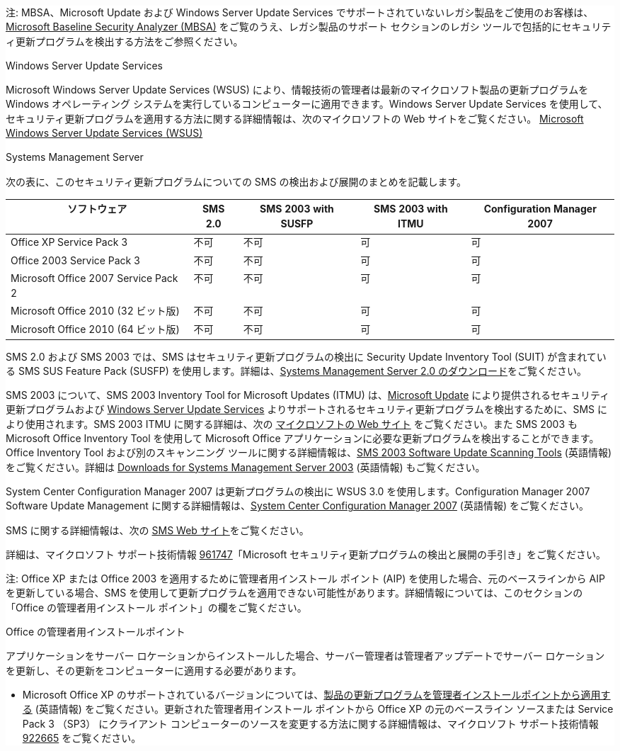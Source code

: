 注: MBSA、Microsoft Update および Windows Server Update Services でサポートされていないレガシ製品をご使用のお客様は、[Microsoft Baseline Security Analyzer (MBSA)](http://technet.microsoft.com/ja-jp/security/cc184924.aspx) をご覧のうえ、レガシ製品のサポート セクションのレガシ ツールで包括的にセキュリティ更新プログラムを検出する方法をご参照ください。
  
Windows Server Update Services
  
Microsoft Windows Server Update Services (WSUS) により、情報技術の管理者は最新のマイクロソフト製品の更新プログラムを Windows オペレーティング システムを実行しているコンピューターに適用できます。Windows Server Update Services を使用して、セキュリティ更新プログラムを適用する方法に関する詳細情報は、次のマイクロソフトの Web サイトをご覧ください。 [Microsoft Windows Server Update Services (WSUS)](http://technet.microsoft.com/ja-jp/wsus/default.aspx)
  
Systems Management Server
  
次の表に、このセキュリティ更新プログラムについての SMS の検出および展開のまとめを記載します。
  
| ソフトウェア         | SMS 2.0 | SMS 2003 with SUSFP | SMS 2003 with ITMU | Configuration Manager 2007 |  
|--------------------------------------|---------|---------------------|--------------------|----------------------------|  
| Office XP Service Pack 3     | 不可  | 不可      | 可       | 可         |  
| Office 2003 Service Pack 3     | 不可  | 不可      | 可       | 可         |  
| Microsoft Office 2007 Service Pack 2 | 不可  | 不可      | 可       | 可         |  
| Microsoft Office 2010 (32 ビット版)  | 不可  | 不可      | 可       | 可         |  
| Microsoft Office 2010 (64 ビット版)  | 不可  | 不可      | 可       | 可         |
  
SMS 2.0 および SMS 2003 では、SMS はセキュリティ更新プログラムの検出に Security Update Inventory Tool (SUIT) が含まれている SMS SUS Feature Pack (SUSFP) を使用します。詳細は、[Systems Management Server 2.0 のダウンロード](http://www.microsoft.com/japan/smserver/downloads/20/default.mspx)をご覧ください。
  
SMS 2003 について、SMS 2003 Inventory Tool for Microsoft Updates (ITMU) は、[Microsoft Update](http://update.microsoft.com/microsoftupdate/) により提供されるセキュリティ更新プログラムおよび [Windows Server Update Services](http://technet.microsoft.com/ja-jp/wsus/default.aspx) よりサポートされるセキュリティ更新プログラムを検出するために、SMS により使用されます。SMS 2003 ITMU に関する詳細は、次の [マイクロソフトの Web サイト](http://www.microsoft.com/japan/smserver/downloads/2003/tools/msupdates.mspx) をご覧ください。また SMS 2003 も Microsoft Office Inventory Tool を使用して Microsoft Office アプリケーションに必要な更新プログラムを検出することができます。Office Inventory Tool および別のスキャンニング ツールに関する詳細情報は、[SMS 2003 Software Update Scanning Tools](http://technet.microsoft.com/en-us/sms/bb676786.aspx) (英語情報) をご覧ください。詳細は [Downloads for Systems Management Server 2003](http://technet.microsoft.com/en-us/sms/bb676766.aspx) (英語情報) もご覧ください。
  
System Center Configuration Manager 2007 は更新プログラムの検出に WSUS 3.0 を使用します。Configuration Manager 2007 Software Update Management に関する詳細情報は、[System Center Configuration Manager 2007](http://technet.microsoft.com/en-us/library/bb735860.aspx) (英語情報) をご覧ください。
  
SMS に関する詳細情報は、次の [SMS Web サイト](http://www.microsoft.com/japan/smserver/default.mspx)をご覧ください。
  
詳細は、マイクロソフト サポート技術情報 [961747](http://support.microsoft.com/kb/961747)「Microsoft セキュリティ更新プログラムの検出と展開の手引き」をご覧ください。
  
注: Office XP または Office 2003 を適用するために管理者用インストール ポイント (AIP) を使用した場合、元のベースラインから AIP を更新している場合、SMS を使用して更新プログラムを適用できない可能性があります。詳細情報については、このセクションの「Office の管理者用インストール ポイント」の欄をご覧ください。
  
Office の管理者用インストールポイント
  
アプリケーションをサーバー ロケーションからインストールした場合、サーバー管理者は管理者アップデートでサーバー ロケーションを更新し、その更新をコンピューターに適用する必要があります。
  
- Microsoft Office XP のサポートされているバージョンについては、[製品の更新プログラムを管理者インストールポイントから適用する](http://office.microsoft.com/en-us/orkxp/ha011363091033.aspx) (英語情報) をご覧ください。更新された管理者用インストール ポイントから Office XP の元のベースライン ソースまたは Service Pack 3 （SP3） にクライアント コンピューターのソースを変更する方法に関する詳細情報は、マイクロソフト サポート技術情報 [922665](http://support.microsoft.com/kb/922665) をご覧ください。
  
